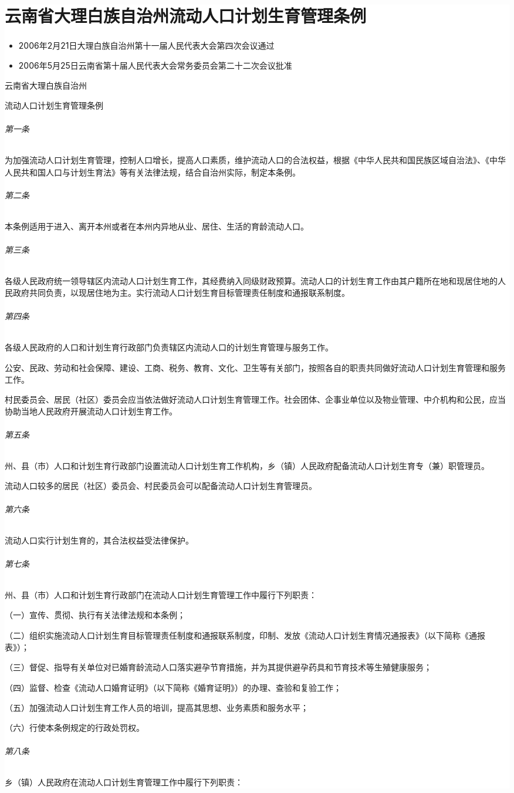 # 云南省大理白族自治州流动人口计划生育管理条例

- 2006年2月21日大理白族自治州第十一届人民代表大会第四次会议通过

- 2006年5月25日云南省第十届人民代表大会常务委员会第二十二次会议批准



云南省大理白族自治州

流动人口计划生育管理条例

###### 第一条

为加强流动人口计划生育管理，控制人口增长，提高人口素质，维护流动人口的合法权益，根据《中华人民共和国民族区域自治法》、《中华人民共和国人口与计划生育法》等有关法律法规，结合自治州实际，制定本条例。

###### 第二条

本条例适用于进入、离开本州或者在本州内异地从业、居住、生活的育龄流动人口。

###### 第三条

各级人民政府统一领导辖区内流动人口计划生育工作，其经费纳入同级财政预算。流动人口的计划生育工作由其户籍所在地和现居住地的人民政府共同负责，以现居住地为主。实行流动人口计划生育目标管理责任制度和通报联系制度。

###### 第四条

各级人民政府的人口和计划生育行政部门负责辖区内流动人口的计划生育管理与服务工作。

公安、民政、劳动和社会保障、建设、工商、税务、教育、文化、卫生等有关部门，按照各自的职责共同做好流动人口计划生育管理和服务工作。

村民委员会、居民（社区）委员会应当依法做好流动人口计划生育管理工作。社会团体、企事业单位以及物业管理、中介机构和公民，应当协助当地人民政府开展流动人口计划生育工作。

###### 第五条

州、县（市）人口和计划生育行政部门设置流动人口计划生育工作机构，乡（镇）人民政府配备流动人口计划生育专（兼）职管理员。

流动人口较多的居民（社区）委员会、村民委员会可以配备流动人口计划生育管理员。

###### 第六条

流动人口实行计划生育的，其合法权益受法律保护。

###### 第七条

州、县（市）人口和计划生育行政部门在流动人口计划生育管理工作中履行下列职责：

（一）宣传、贯彻、执行有关法律法规和本条例；

（二）组织实施流动人口计划生育目标管理责任制度和通报联系制度，印制、发放《流动人口计划生育情况通报表》（以下简称《通报表》）；

（三）督促、指导有关单位对已婚育龄流动人口落实避孕节育措施，并为其提供避孕药具和节育技术等生殖健康服务；

（四）监督、检查《流动人口婚育证明》（以下简称《婚育证明》）的办理、查验和复验工作；

（五）加强流动人口计划生育工作人员的培训，提高其思想、业务素质和服务水平；

（六）行使本条例规定的行政处罚权。

###### 第八条

乡（镇）人民政府在流动人口计划生育管理工作中履行下列职责：
